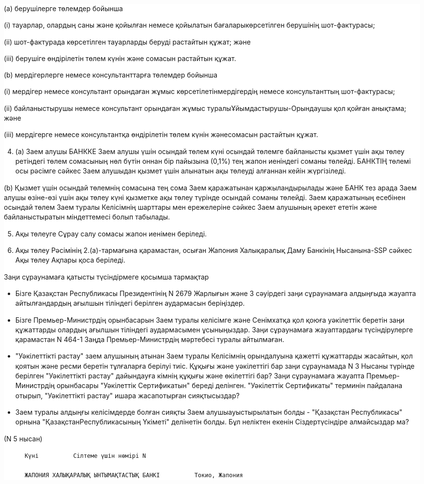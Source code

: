 (а) берушiлерге төлемдер бойынша

(i) тауарлар, олардың саны және қойылған немесе қойылатын бағаларыкөрсетiлген берушінің шот-фактурасы;

(іі) шот-фактурада көрсетiлген тауарларды берудi растайтын құжат; және

(ііі) берушіге өндiрiлетін төлем күнiн және сомасын растайтын құжат.

(b) мердiгерлерге немесе консультанттарға төлемдер бойынша

(і) мердiгер немесе консультант орындаған жұмыс көрсетiлетінмердiгердiң немесе консультанттың шот-фактурасы;

(ii) байланыстырушы немесе консультант орындаған жұмыс туралыҰйымдастырушы-Орындаушы қол қойған анықтама; және

(ііі) мердiгерге немесе консультантқа өндiрiлетін төлем күнін жәнесомасын растайтын құжат.

4. (а) Заем алушы БАНККЕ Заем алушы үшін осындай төлем күнi осындай төлемге байланысты қызмет үшін ақы төлеу ретіндегi төлем сомасының нөл бүтін оннан бiр пайызына (0,1%) тең жапон иеніндегi соманы төлейдi. БАНКТIҢ төлемi осы рәсімге сәйкес Заем алушыдан қызмет үшін алынатын ақы төлеудi алғаннан кейін жүргiзiледi.

(b) Қызмет үшін осындай төлемнiң сомасына тең сома Заем қаражатынан қаржыландырылады және БАНК тез арада Заем алушы өзіне-өзi үшін ақы төлеу күні қызметке ақы төлеу түрінде осындай соманы төлейдi. Заем қаражатының есебінен осындай төлем Заем туралы Келiсiмнiң шарттары мен ережелерiне сәйкес Заем алушының әрекет ететін және байланыстыратын міндеттемесі болып табылады.

5. Ақы төлеуге Сұрау салу сомасы жапон иенімен беріледi.

6. Ақы төлеу Рәсімінің 2.(а)-тармағына қарамастан, осыған Жапония Халықаралық Даму Банкінің Нысанына-SSР сәйкес Ақы төлеу Ақпары қоса беріледі.

Заңи сұраунамаға қатысты түсiндiрмеге қосымша тармақтар

- Бiзге Қазақстан Республикасы Президентiнің N 2679 Жарлығын және 3 сәуiрдегi заңи сұраунамаға алдыңғыда жауапта айтылғандардың ағылшын тiлiндегi берiлген аудармасын беріңіздер.

- Бiзге Премьер-Министрдiң орынбасарын Заем туралы келiсiмге және Сенiмхатқа қол қоюға уәкiлеттiк беретін заңи құжаттарды олардың ағылшын тiліндегi аудармасымен ұсыныңыздар. Заңи сұраунамаға жауаптардағы түсiндiрулерге қарамастан N 464-1 Заңда Премьер-Министрдің мәртебесi туралы айтылмаған.

- "Уәкiлеттiктi растау" заем алушының атынан Заем туралы Келiсiмнiң орындалуына қажеттi құжаттарды жасайтын, қол қоятын және ресми беретiн тұлғаларға берiлуi тиiс. Құқығы және уәкiлеттiгi бар заңи сұраунамада N 3 Нысаны түрiнде берiлген "Уәкiлеттiктi растау" дайындауға кiмнің құқығы және өкiлеттiгi бар? Заңи сұраунамаға жауапта Премьер-Министрдің орынбасары "Уәкiлеттiк Сертификатын" бередi делінген. "Уәкiлеттiк Сертификаты" терминін пайдалана отырып, "Уәкiлеттiктi растау" ишара жасапотырған сияқтысыздар?

- Заем туралы алдыңғы келiсiмдерде болған сияқты Заем алушыауыстырылатын болды - "Қазақстан Республикасы" орнына "ҚазақстанРеспубликасының Үкiметi" делiнетiн болды. Бұл нелiктен екенiн Сiздертүсiндiре алмайсыздар ма?

(N 5 нысан)

          Күні          Сiлтеме үшін нөмiрi N

          ЖАПОНИЯ ХАЛЫҚАРАЛЫҚ ЫНТЫМАҚТАСТЫҚ БАНКI          Токио, Жапония

